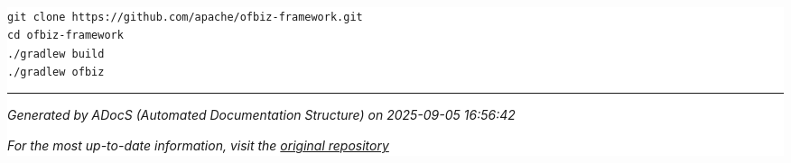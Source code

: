 ```properties
git clone https://github.com/apache/ofbiz-framework.git
cd ofbiz-framework
./gradlew build
./gradlew ofbiz
```

---

*Generated by ADocS (Automated Documentation Structure) on 2025-09-05 16:56:42*

*For the most up-to-date information, visit the [original repository](https://github.com/apache/ofbiz-framework)*